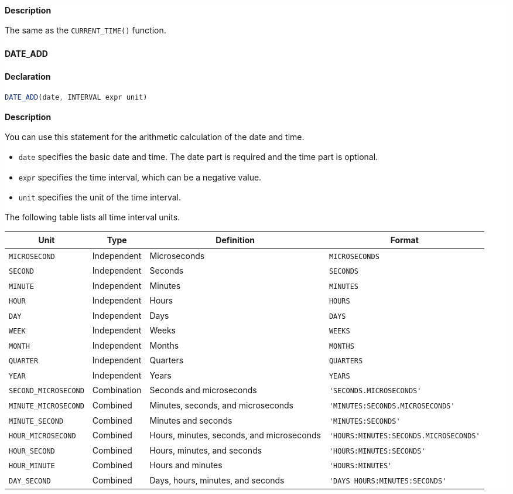 

**Description** 

The same as the `CURRENT_TIME()` function. 



#### DATE_ADD 

**Declaration** 

```javascript
DATE_ADD(date, INTERVAL expr unit)
```



**Description** 

You can use this statement for the arithmetic calculation of the date and time. 

* `date` specifies the basic date and time. The date part is required and the time part is optional.

  






* `expr` specifies the time interval, which can be a negative value.

  






* `unit` specifies the unit of the time interval.

  




The following table lists all time interval units.


|         Unit         |    Type     |                Definition                 |                 Format                 |
|----------------------|-------------|-------------------------------------------|----------------------------------------|
| `MICROSECOND`        | Independent | Microseconds                              | `MICROSECONDS`                         |
| `SECOND`             | Independent | Seconds                                   | `SECONDS`                              |
| `MINUTE`             | Independent | Minutes                                   | `MINUTES`                              |
| `HOUR`               | Independent | Hours                                     | `HOURS`                                |
| `DAY`                | Independent | Days                                      | `DAYS`                                 |
| `WEEK`               | Independent | Weeks                                     | `WEEKS`                                |
| `MONTH`              | Independent | Months                                    | `MONTHS`                               |
| `QUARTER`            | Independent | Quarters                                  | `QUARTERS`                             |
| `YEAR`               | Independent | Years                                     | `YEARS`                                |
| `SECOND_MICROSECOND` | Combination | Seconds and microseconds                  | `'SECONDS.MICROSECONDS'`               |
| `MINUTE_MICROSECOND` | Combined    | Minutes, seconds, and microseconds        | `'MINUTES:SECONDS.MICROSECONDS'`       |
| `MINUTE_SECOND`      | Combined    | Minutes and seconds                       | `'MINUTES:SECONDS'`                    |
| `HOUR_MICROSECOND`   | Combined    | Hours, minutes, seconds, and microseconds | `'HOURS:MINUTES:SECONDS.MICROSECONDS'` |
| `HOUR_SECOND`        | Combined    | Hours, minutes, and seconds               | `'HOURS:MINUTES:SECONDS'`              |
| `HOUR_MINUTE`        | Combined    | Hours and minutes                         | `'HOURS:MINUTES'`                      |
| `DAY_SECOND`         | Combined    | Days, hours, minutes, and seconds         | `'DAYS HOURS:MINUTES:SECONDS'`         |